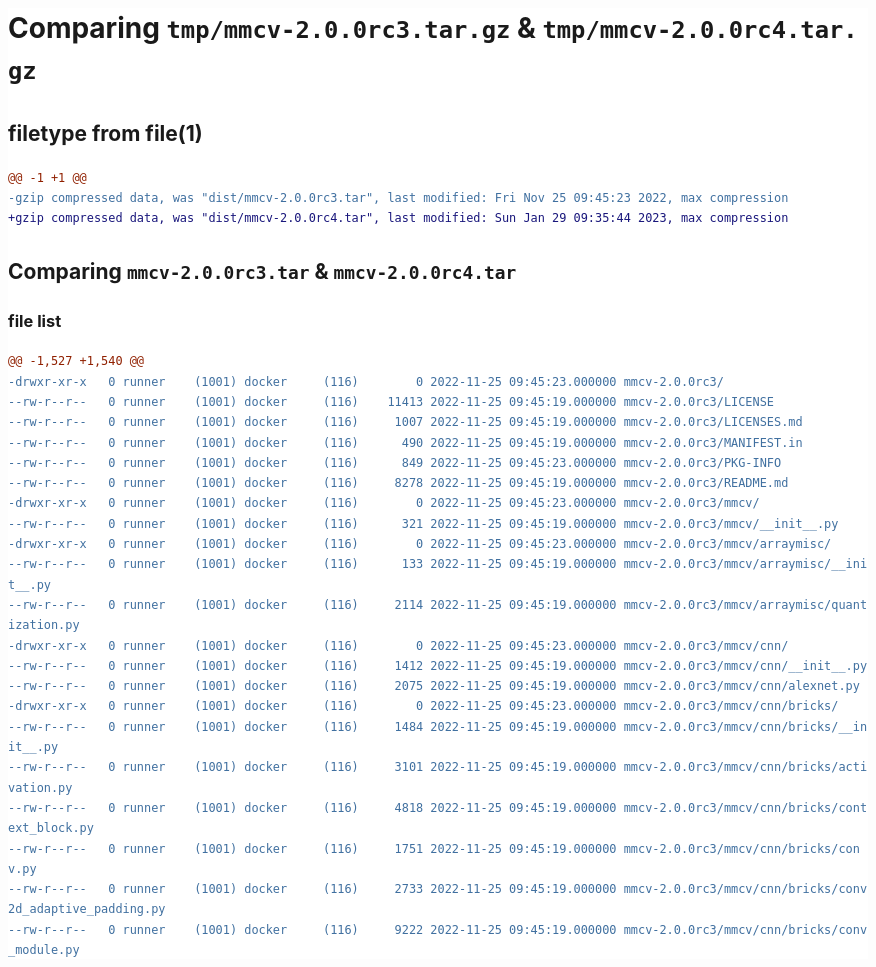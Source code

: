 # Comparing `tmp/mmcv-2.0.0rc3.tar.gz` & `tmp/mmcv-2.0.0rc4.tar.gz`

## filetype from file(1)

```diff
@@ -1 +1 @@
-gzip compressed data, was "dist/mmcv-2.0.0rc3.tar", last modified: Fri Nov 25 09:45:23 2022, max compression
+gzip compressed data, was "dist/mmcv-2.0.0rc4.tar", last modified: Sun Jan 29 09:35:44 2023, max compression
```

## Comparing `mmcv-2.0.0rc3.tar` & `mmcv-2.0.0rc4.tar`

### file list

```diff
@@ -1,527 +1,540 @@
-drwxr-xr-x   0 runner    (1001) docker     (116)        0 2022-11-25 09:45:23.000000 mmcv-2.0.0rc3/
--rw-r--r--   0 runner    (1001) docker     (116)    11413 2022-11-25 09:45:19.000000 mmcv-2.0.0rc3/LICENSE
--rw-r--r--   0 runner    (1001) docker     (116)     1007 2022-11-25 09:45:19.000000 mmcv-2.0.0rc3/LICENSES.md
--rw-r--r--   0 runner    (1001) docker     (116)      490 2022-11-25 09:45:19.000000 mmcv-2.0.0rc3/MANIFEST.in
--rw-r--r--   0 runner    (1001) docker     (116)      849 2022-11-25 09:45:23.000000 mmcv-2.0.0rc3/PKG-INFO
--rw-r--r--   0 runner    (1001) docker     (116)     8278 2022-11-25 09:45:19.000000 mmcv-2.0.0rc3/README.md
-drwxr-xr-x   0 runner    (1001) docker     (116)        0 2022-11-25 09:45:23.000000 mmcv-2.0.0rc3/mmcv/
--rw-r--r--   0 runner    (1001) docker     (116)      321 2022-11-25 09:45:19.000000 mmcv-2.0.0rc3/mmcv/__init__.py
-drwxr-xr-x   0 runner    (1001) docker     (116)        0 2022-11-25 09:45:23.000000 mmcv-2.0.0rc3/mmcv/arraymisc/
--rw-r--r--   0 runner    (1001) docker     (116)      133 2022-11-25 09:45:19.000000 mmcv-2.0.0rc3/mmcv/arraymisc/__init__.py
--rw-r--r--   0 runner    (1001) docker     (116)     2114 2022-11-25 09:45:19.000000 mmcv-2.0.0rc3/mmcv/arraymisc/quantization.py
-drwxr-xr-x   0 runner    (1001) docker     (116)        0 2022-11-25 09:45:23.000000 mmcv-2.0.0rc3/mmcv/cnn/
--rw-r--r--   0 runner    (1001) docker     (116)     1412 2022-11-25 09:45:19.000000 mmcv-2.0.0rc3/mmcv/cnn/__init__.py
--rw-r--r--   0 runner    (1001) docker     (116)     2075 2022-11-25 09:45:19.000000 mmcv-2.0.0rc3/mmcv/cnn/alexnet.py
-drwxr-xr-x   0 runner    (1001) docker     (116)        0 2022-11-25 09:45:23.000000 mmcv-2.0.0rc3/mmcv/cnn/bricks/
--rw-r--r--   0 runner    (1001) docker     (116)     1484 2022-11-25 09:45:19.000000 mmcv-2.0.0rc3/mmcv/cnn/bricks/__init__.py
--rw-r--r--   0 runner    (1001) docker     (116)     3101 2022-11-25 09:45:19.000000 mmcv-2.0.0rc3/mmcv/cnn/bricks/activation.py
--rw-r--r--   0 runner    (1001) docker     (116)     4818 2022-11-25 09:45:19.000000 mmcv-2.0.0rc3/mmcv/cnn/bricks/context_block.py
--rw-r--r--   0 runner    (1001) docker     (116)     1751 2022-11-25 09:45:19.000000 mmcv-2.0.0rc3/mmcv/cnn/bricks/conv.py
--rw-r--r--   0 runner    (1001) docker     (116)     2733 2022-11-25 09:45:19.000000 mmcv-2.0.0rc3/mmcv/cnn/bricks/conv2d_adaptive_padding.py
--rw-r--r--   0 runner    (1001) docker     (116)     9222 2022-11-25 09:45:19.000000 mmcv-2.0.0rc3/mmcv/cnn/bricks/conv_module.py
```